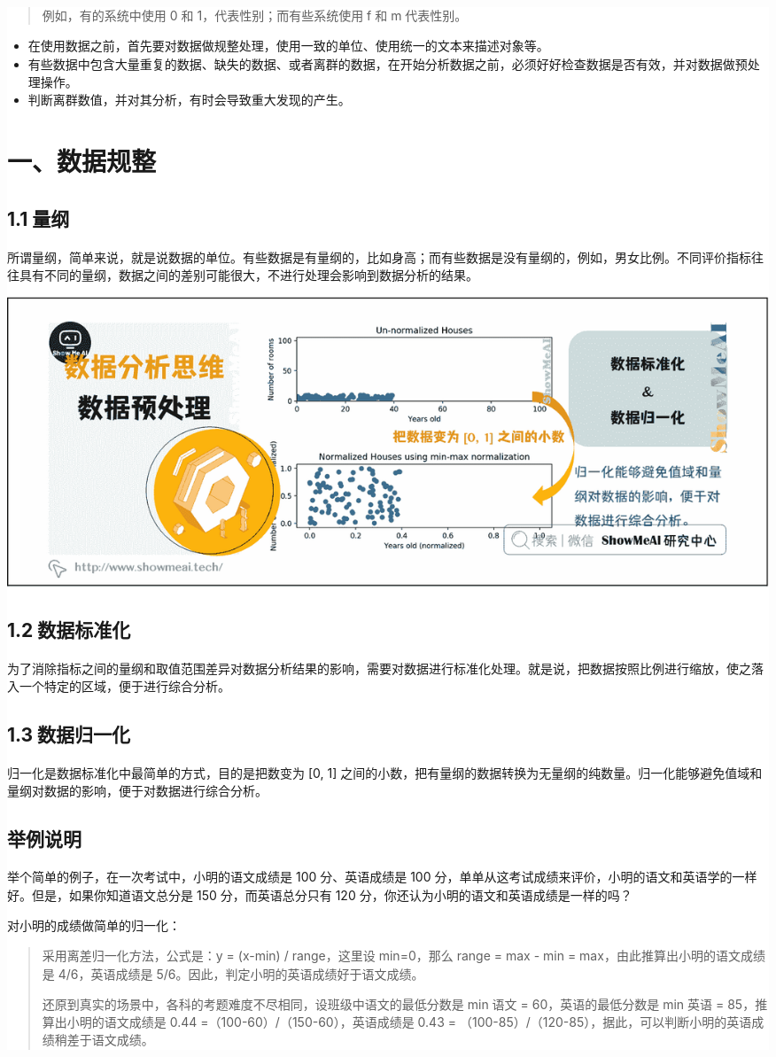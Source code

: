 > 例如，有的系统中使用 0 和 1，代表性别；而有些系统使用 f 和 m 代表性别。

*   在使用数据之前，首先要对数据做规整处理，使用一致的单位、使用统一的文本来描述对象等。
*   有些数据中包含大量重复的数据、缺失的数据、或者离群的数据，在开始分析数据之前，必须好好检查数据是否有效，并对数据做预处理操作。
*   判断离群数值，并对其分析，有时会导致重大发现的产生。

# 一、数据规整

## 1.1 量纲

所谓量纲，简单来说，就是说数据的单位。有些数据是有量纲的，比如身高；而有些数据是没有量纲的，例如，男女比例。不同评价指标往往具有不同的量纲，数据之间的差别可能很大，不进行处理会影响到数据分析的结果。

![](img/c34d493439acba451f8547f22d50e1b4.png)

## 1.2 数据标准化

为了消除指标之间的量纲和取值范围差异对数据分析结果的影响，需要对数据进行标准化处理。就是说，把数据按照比例进行缩放，使之落入一个特定的区域，便于进行综合分析。

## 1.3 数据归一化

归一化是数据标准化中最简单的方式，目的是把数变为 [0, 1] 之间的小数，把有量纲的数据转换为无量纲的纯数量。归一化能够避免值域和量纲对数据的影响，便于对数据进行综合分析。

## 举例说明

举个简单的例子，在一次考试中，小明的语文成绩是 100 分、英语成绩是 100 分，单单从这考试成绩来评价，小明的语文和英语学的一样好。但是，如果你知道语文总分是 150 分，而英语总分只有 120 分，你还认为小明的语文和英语成绩是一样的吗？

对小明的成绩做简单的归一化：

> 采用离差归一化方法，公式是：y = (x-min) / range，这里设 min=0，那么 range = max - min = max，由此推算出小明的语文成绩是 4/6，英语成绩是 5/6。因此，判定小明的英语成绩好于语文成绩。
> 
> 还原到真实的场景中，各科的考题难度不尽相同，设班级中语文的最低分数是 min 语文 = 60，英语的最低分数是 min 英语 = 85，推算出小明的语文成绩是 0.44 =（100-60）/（150-60），英语成绩是 0.43 = （100-85）/（120-85），据此，可以判断小明的英语成绩稍差于语文成绩。
